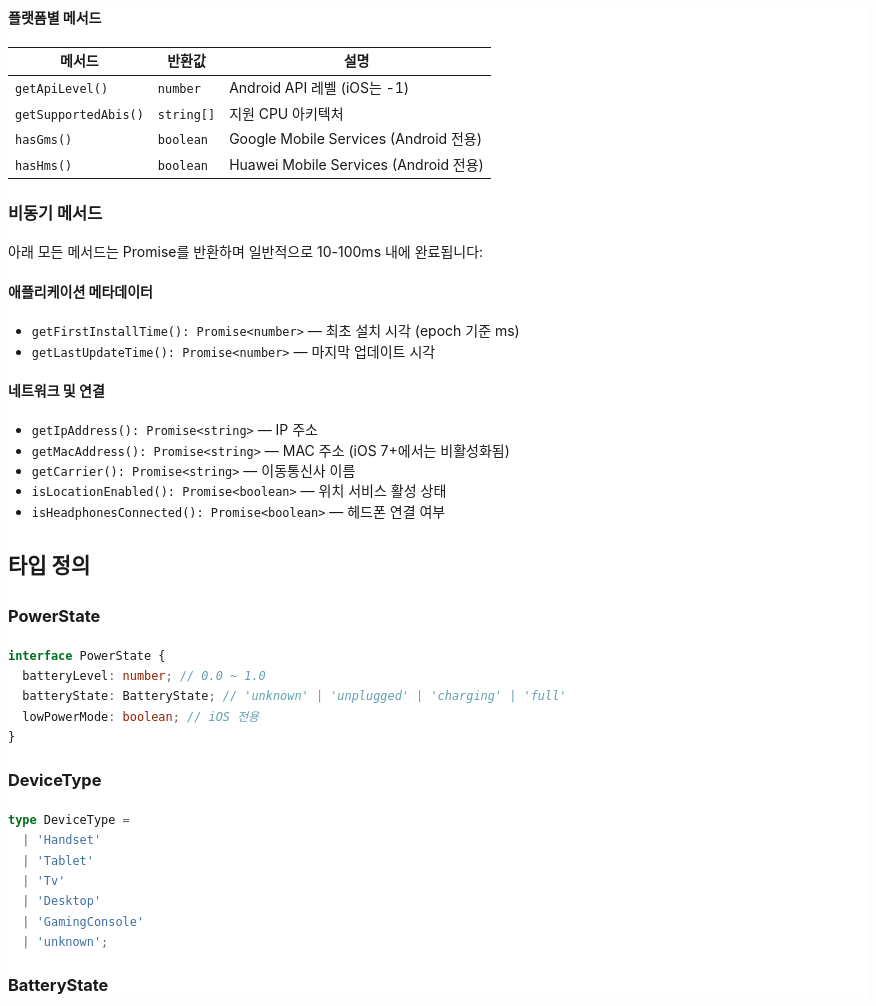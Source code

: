 #### 플랫폼별 메서드

| 메서드                | 반환값     | 설명                                 |
| --------------------- | ---------- | ------------------------------------ |
| `getApiLevel()`       | `number`   | Android API 레벨 (iOS는 -1)          |
| `getSupportedAbis()`  | `string[]` | 지원 CPU 아키텍처                    |
| `hasGms()`            | `boolean`  | Google Mobile Services (Android 전용) |
| `hasHms()`            | `boolean`  | Huawei Mobile Services (Android 전용) |

### 비동기 메서드

아래 모든 메서드는 Promise를 반환하며 일반적으로 10-100ms 내에 완료됩니다:

#### 애플리케이션 메타데이터

- `getFirstInstallTime(): Promise<number>` — 최초 설치 시각 (epoch 기준 ms)
- `getLastUpdateTime(): Promise<number>` — 마지막 업데이트 시각

#### 네트워크 및 연결

- `getIpAddress(): Promise<string>` — IP 주소
- `getMacAddress(): Promise<string>` — MAC 주소 (iOS 7+에서는 비활성화됨)
- `getCarrier(): Promise<string>` — 이동통신사 이름
- `isLocationEnabled(): Promise<boolean>` — 위치 서비스 활성 상태
- `isHeadphonesConnected(): Promise<boolean>` — 헤드폰 연결 여부

## 타입 정의

### PowerState

```typescript
interface PowerState {
  batteryLevel: number; // 0.0 ~ 1.0
  batteryState: BatteryState; // 'unknown' | 'unplugged' | 'charging' | 'full'
  lowPowerMode: boolean; // iOS 전용
}
```

### DeviceType

```typescript
type DeviceType =
  | 'Handset'
  | 'Tablet'
  | 'Tv'
  | 'Desktop'
  | 'GamingConsole'
  | 'unknown';
```

### BatteryState
